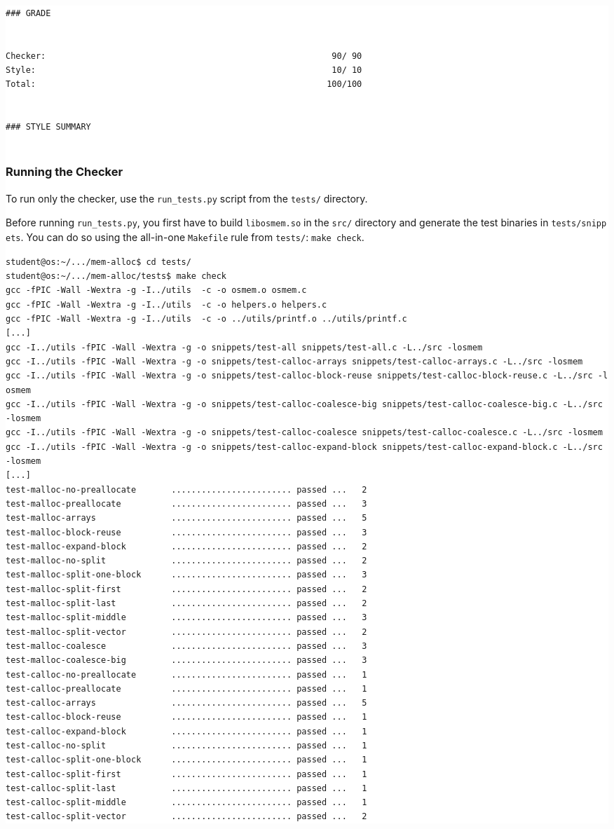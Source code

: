 ```console
### GRADE


Checker:                                                         90/ 90
Style:                                                           10/ 10
Total:                                                          100/100


### STYLE SUMMARY


```

### Running the Checker

To run only the checker, use the `run_tests.py` script from the `tests/` directory.

Before running `run_tests.py`, you first have to build `libosmem.so` in the `src/` directory and generate the test binaries in `tests/snippets`.
You can do so using the all-in-one `Makefile` rule from `tests/`: `make check`.

```console
student@os:~/.../mem-alloc$ cd tests/
student@os:~/.../mem-alloc/tests$ make check
gcc -fPIC -Wall -Wextra -g -I../utils  -c -o osmem.o osmem.c
gcc -fPIC -Wall -Wextra -g -I../utils  -c -o helpers.o helpers.c
gcc -fPIC -Wall -Wextra -g -I../utils  -c -o ../utils/printf.o ../utils/printf.c
[...]
gcc -I../utils -fPIC -Wall -Wextra -g -o snippets/test-all snippets/test-all.c -L../src -losmem
gcc -I../utils -fPIC -Wall -Wextra -g -o snippets/test-calloc-arrays snippets/test-calloc-arrays.c -L../src -losmem
gcc -I../utils -fPIC -Wall -Wextra -g -o snippets/test-calloc-block-reuse snippets/test-calloc-block-reuse.c -L../src -losmem
gcc -I../utils -fPIC -Wall -Wextra -g -o snippets/test-calloc-coalesce-big snippets/test-calloc-coalesce-big.c -L../src -losmem
gcc -I../utils -fPIC -Wall -Wextra -g -o snippets/test-calloc-coalesce snippets/test-calloc-coalesce.c -L../src -losmem
gcc -I../utils -fPIC -Wall -Wextra -g -o snippets/test-calloc-expand-block snippets/test-calloc-expand-block.c -L../src -losmem
[...]
test-malloc-no-preallocate       ........................ passed ...   2
test-malloc-preallocate          ........................ passed ...   3
test-malloc-arrays               ........................ passed ...   5
test-malloc-block-reuse          ........................ passed ...   3
test-malloc-expand-block         ........................ passed ...   2
test-malloc-no-split             ........................ passed ...   2
test-malloc-split-one-block      ........................ passed ...   3
test-malloc-split-first          ........................ passed ...   2
test-malloc-split-last           ........................ passed ...   2
test-malloc-split-middle         ........................ passed ...   3
test-malloc-split-vector         ........................ passed ...   2
test-malloc-coalesce             ........................ passed ...   3
test-malloc-coalesce-big         ........................ passed ...   3
test-calloc-no-preallocate       ........................ passed ...   1
test-calloc-preallocate          ........................ passed ...   1
test-calloc-arrays               ........................ passed ...   5
test-calloc-block-reuse          ........................ passed ...   1
test-calloc-expand-block         ........................ passed ...   1
test-calloc-no-split             ........................ passed ...   1
test-calloc-split-one-block      ........................ passed ...   1
test-calloc-split-first          ........................ passed ...   1
test-calloc-split-last           ........................ passed ...   1
test-calloc-split-middle         ........................ passed ...   1
test-calloc-split-vector         ........................ passed ...   2
```